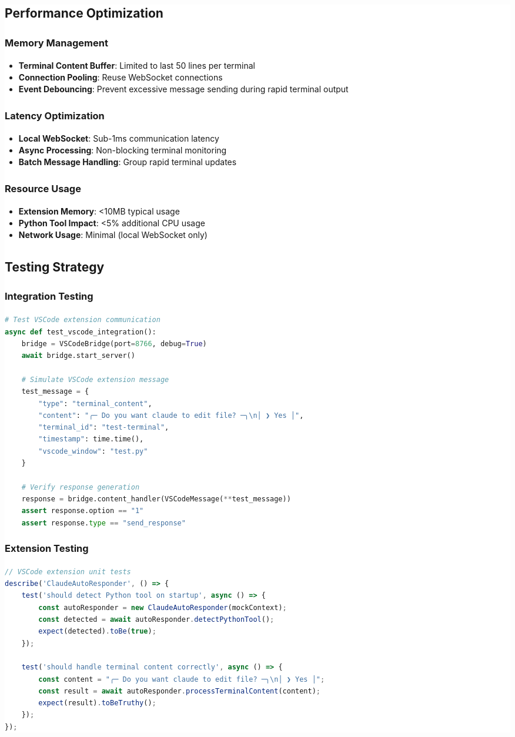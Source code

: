 ## Performance Optimization

### Memory Management
- **Terminal Content Buffer**: Limited to last 50 lines per terminal
- **Connection Pooling**: Reuse WebSocket connections
- **Event Debouncing**: Prevent excessive message sending during rapid terminal output

### Latency Optimization  
- **Local WebSocket**: Sub-1ms communication latency
- **Async Processing**: Non-blocking terminal monitoring
- **Batch Message Handling**: Group rapid terminal updates

### Resource Usage
- **Extension Memory**: <10MB typical usage
- **Python Tool Impact**: <5% additional CPU usage
- **Network Usage**: Minimal (local WebSocket only)

## Testing Strategy

### Integration Testing
```python
# Test VSCode extension communication
async def test_vscode_integration():
    bridge = VSCodeBridge(port=8766, debug=True)
    await bridge.start_server()
    
    # Simulate VSCode extension message
    test_message = {
        "type": "terminal_content",
        "content": "╭─ Do you want claude to edit file? ─╮\n│ ❯ Yes │",
        "terminal_id": "test-terminal",
        "timestamp": time.time(),
        "vscode_window": "test.py"
    }
    
    # Verify response generation
    response = bridge.content_handler(VSCodeMessage(**test_message))
    assert response.option == "1"
    assert response.type == "send_response"
```

### Extension Testing
```typescript
// VSCode extension unit tests
describe('ClaudeAutoResponder', () => {
    test('should detect Python tool on startup', async () => {
        const autoResponder = new ClaudeAutoResponder(mockContext);
        const detected = await autoResponder.detectPythonTool();
        expect(detected).toBe(true);
    });
    
    test('should handle terminal content correctly', async () => {
        const content = "╭─ Do you want claude to edit file? ─╮\n│ ❯ Yes │";
        const result = await autoResponder.processTerminalContent(content);
        expect(result).toBeTruthy();
    });
});
```

